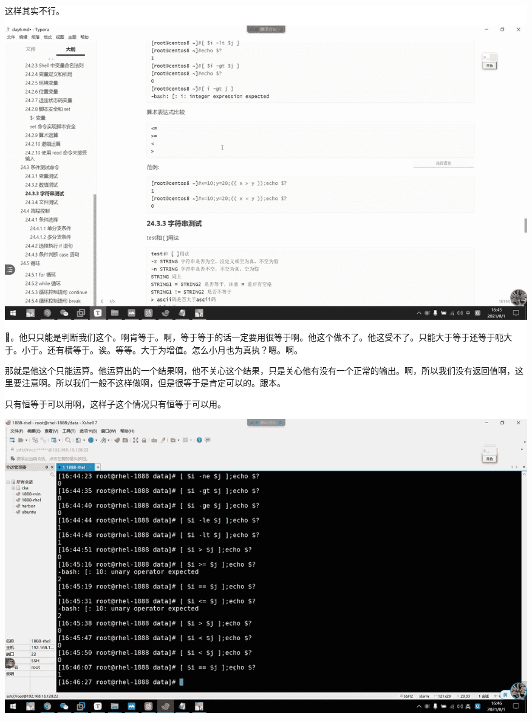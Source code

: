 这样其实不行。

![](img/4553cffcadf7120347a512a531b20478_122.png)

🤧。他只只能是判断我们这个。啊肯等于。啊，等于等于的话一定要用很等于啊。他这个做不了。他这受不了。只能大于等于还等于呃大于。小于。还有横等于。诶。等等。大于为增值。怎么小月也为真执？嗯。啊。

那就是他这个只能运算。他运算出的一个结果啊，他不关心这个结果，只是关心他有没有一个正常的输出。啊，所以我们没有返回值啊，这里要注意啊。所以我们一般不这样做啊，但是很等于是肯定可以的。跟本。

只有恒等于可以用啊，这样子这个情况只有恒等于可以用。

![](img/4553cffcadf7120347a512a531b20478_124.png)
